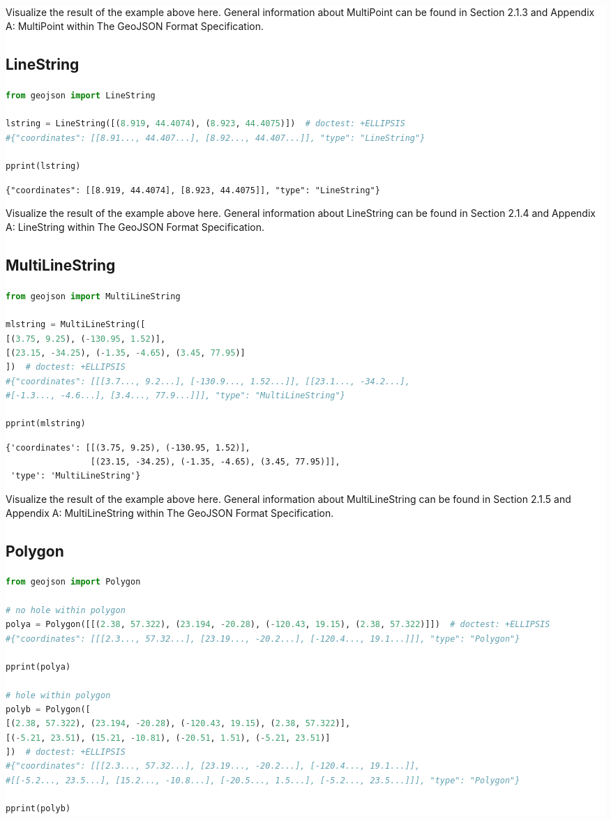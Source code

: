 Visualize the result of the example above here. General information about MultiPoint can be found in Section 2.1.3 and Appendix A: MultiPoint within The GeoJSON Format Specification.
## LineString


```python
from geojson import LineString

lstring = LineString([(8.919, 44.4074), (8.923, 44.4075)])  # doctest: +ELLIPSIS
#{"coordinates": [[8.91..., 44.407...], [8.92..., 44.407...]], "type": "LineString"}

pprint(lstring)
```

    {"coordinates": [[8.919, 44.4074], [8.923, 44.4075]], "type": "LineString"}


Visualize the result of the example above here. General information about LineString can be found in Section 2.1.4 and Appendix A: LineString within The GeoJSON Format Specification.
## MultiLineString


```python
from geojson import MultiLineString

mlstring = MultiLineString([
[(3.75, 9.25), (-130.95, 1.52)],
[(23.15, -34.25), (-1.35, -4.65), (3.45, 77.95)]
])  # doctest: +ELLIPSIS
#{"coordinates": [[[3.7..., 9.2...], [-130.9..., 1.52...]], [[23.1..., -34.2...],
#[-1.3..., -4.6...], [3.4..., 77.9...]]], "type": "MultiLineString"}

pprint(mlstring)
```

    {'coordinates': [[(3.75, 9.25), (-130.95, 1.52)],
                     [(23.15, -34.25), (-1.35, -4.65), (3.45, 77.95)]],
     'type': 'MultiLineString'}


Visualize the result of the example above here. General information about MultiLineString can be found in Section 2.1.5 and Appendix A: MultiLineString within The GeoJSON Format Specification.
## Polygon


```python
from geojson import Polygon

# no hole within polygon
polya = Polygon([[(2.38, 57.322), (23.194, -20.28), (-120.43, 19.15), (2.38, 57.322)]])  # doctest: +ELLIPSIS
#{"coordinates": [[[2.3..., 57.32...], [23.19..., -20.2...], [-120.4..., 19.1...]]], "type": "Polygon"}

pprint(polya)

# hole within polygon
polyb = Polygon([
[(2.38, 57.322), (23.194, -20.28), (-120.43, 19.15), (2.38, 57.322)],
[(-5.21, 23.51), (15.21, -10.81), (-20.51, 1.51), (-5.21, 23.51)]
])  # doctest: +ELLIPSIS
#{"coordinates": [[[2.3..., 57.32...], [23.19..., -20.2...], [-120.4..., 19.1...]], 
#[[-5.2..., 23.5...], [15.2..., -10.8...], [-20.5..., 1.5...], [-5.2..., 23.5...]]], "type": "Polygon"}

pprint(polyb)
```